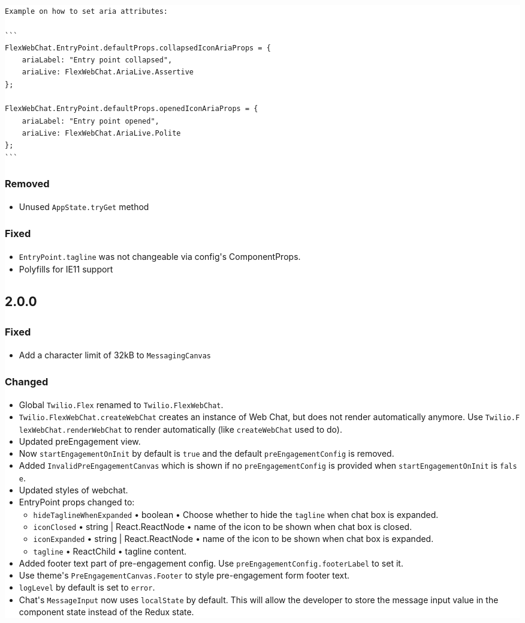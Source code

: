     Example on how to set aria attributes:

    ```
    FlexWebChat.EntryPoint.defaultProps.collapsedIconAriaProps = {
        ariaLabel: "Entry point collapsed",
        ariaLive: FlexWebChat.AriaLive.Assertive
    };

    FlexWebChat.EntryPoint.defaultProps.openedIconAriaProps = {
        ariaLabel: "Entry point opened",
        ariaLive: FlexWebChat.AriaLive.Polite
    };
    ```

### Removed

-   Unused `AppState.tryGet` method

### Fixed

-   `EntryPoint.tagline` was not changeable via config's ComponentProps.
-   Polyfills for IE11 support

## 2.0.0

### Fixed

-   Add a character limit of 32kB to `MessagingCanvas`

### Changed

-   Global `Twilio.Flex` renamed to `Twilio.FlexWebChat`.
-   `Twilio.FlexWebChat.createWebChat` creates an instance of Web Chat, but does not render automatically anymore. Use `Twilio.FlexWebChat.renderWebChat` to render automatically (like `createWebChat` used to do).
-   Updated preEngagement view.
-   Now `startEngagementOnInit` by default is `true` and the default `preEngagementConfig` is removed.
-   Added `InvalidPreEngagementCanvas` which is shown if no `preEngagementConfig` is provided when `startEngagementOnInit` is `false`.
-   Updated styles of webchat.
-   EntryPoint props changed to:
    -   `hideTaglineWhenExpanded` • boolean • Choose whether to hide the `tagline` when chat box is expanded.
    -   `iconClosed` • string | React.ReactNode • name of the icon to be shown when chat box is closed.
    -   `iconExpanded` • string | React.ReactNode • name of the icon to be shown when chat box is expanded.
    -   `tagline` • ReactChild • tagline content.
-   Added footer text part of pre-engagement config. Use `preEngagementConfig.footerLabel` to set it.
-   Use theme's `PreEngagementCanvas.Footer` to style pre-engagement form footer text.
-   `logLevel` by default is set to `error`.
-   Chat's `MessageInput` now uses `localState` by default. This will allow the developer to store the message input value in the component state instead of the Redux state.

